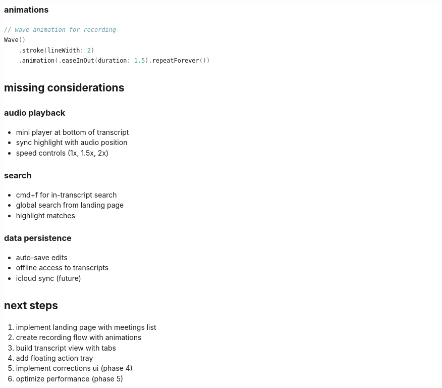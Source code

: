 ### animations
```swift
// wave animation for recording
Wave()
    .stroke(lineWidth: 2)
    .animation(.easeInOut(duration: 1.5).repeatForever())
```

## missing considerations

### audio playback
- mini player at bottom of transcript
- sync highlight with audio position
- speed controls (1x, 1.5x, 2x)

### search
- cmd+f for in-transcript search
- global search from landing page
- highlight matches

### data persistence
- auto-save edits
- offline access to transcripts
- icloud sync (future)

## next steps

1. implement landing page with meetings list
2. create recording flow with animations
3. build transcript view with tabs
4. add floating action tray
5. implement corrections ui (phase 4)
6. optimize performance (phase 5)